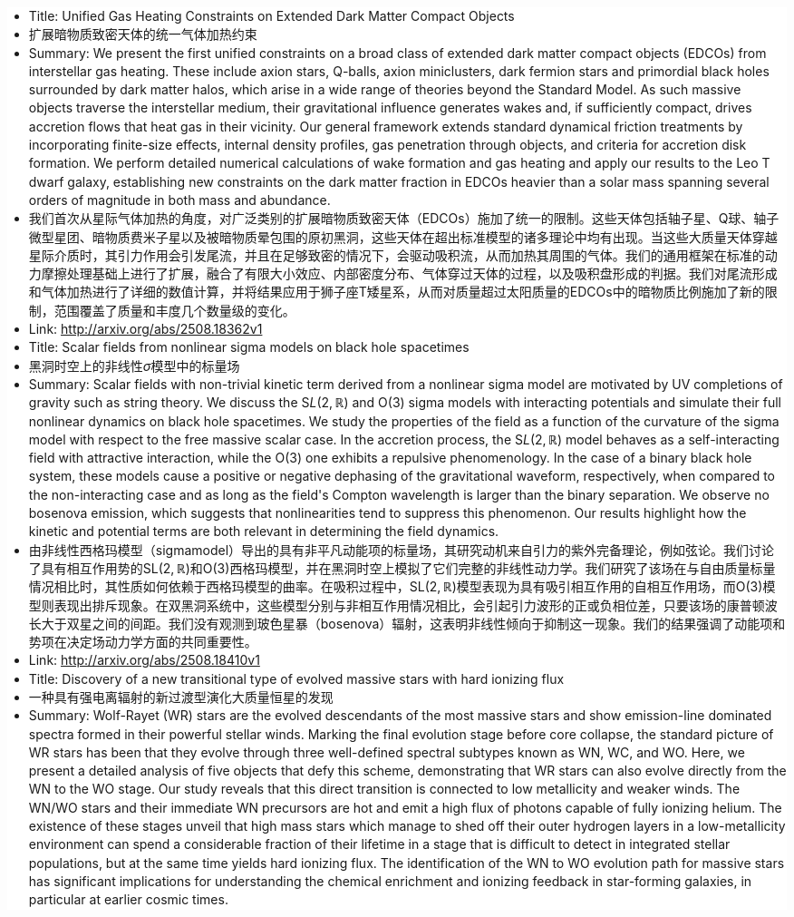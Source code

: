 - Title: Unified Gas Heating Constraints on Extended Dark Matter Compact Objects 
- 扩展暗物质致密天体的统一气体加热约束
- Summary: We present the first unified constraints on a broad class of extended dark
matter compact objects (EDCOs) from interstellar gas heating. These include
axion stars, Q-balls, axion miniclusters, dark fermion stars and primordial
black holes surrounded by dark matter halos, which arise in a wide range of
theories beyond the Standard Model. As such massive objects traverse the
interstellar medium, their gravitational influence generates wakes and, if
sufficiently compact, drives accretion flows that heat gas in their vicinity.
Our general framework extends standard dynamical friction treatments by
incorporating finite-size effects, internal density profiles, gas penetration
through objects, and criteria for accretion disk formation. We perform detailed
numerical calculations of wake formation and gas heating and apply our results
to the Leo T dwarf galaxy, establishing new constraints on the dark matter
fraction in EDCOs heavier than a solar mass spanning several orders of
magnitude in both mass and abundance. 
- 我们首次从星际气体加热的角度，对广泛类别的扩展暗物质致密天体（EDCOs）施加了统一的限制。这些天体包括轴子星、Q球、轴子微型星团、暗物质费米子星以及被暗物质晕包围的原初黑洞，这些天体在超出标准模型的诸多理论中均有出现。当这些大质量天体穿越星际介质时，其引力作用会引发尾流，并且在足够致密的情况下，会驱动吸积流，从而加热其周围的气体。我们的通用框架在标准的动力摩擦处理基础上进行了扩展，融合了有限大小效应、内部密度分布、气体穿过天体的过程，以及吸积盘形成的判据。我们对尾流形成和气体加热进行了详细的数值计算，并将结果应用于狮子座T矮星系，从而对质量超过太阳质量的EDCOs中的暗物质比例施加了新的限制，范围覆盖了质量和丰度几个数量级的变化。
- Link: http://arxiv.org/abs/2508.18362v1
- Title: Scalar fields from nonlinear sigma models on black hole spacetimes 
- 黑洞时空上的非线性$\sigma$模型中的标量场
- Summary: Scalar fields with non-trivial kinetic term derived from a nonlinear sigma
model are motivated by UV completions of gravity such as string theory. We
discuss the $\mathrm SL(2,\mathbb R)$ and $\mathrm O(3)$ sigma models with
interacting potentials and simulate their full nonlinear dynamics on black hole
spacetimes. We study the properties of the field as a function of the curvature
of the sigma model with respect to the free massive scalar case. In the
accretion process, the $\mathrm SL(2,\mathbb R)$ model behaves as a
self-interacting field with attractive interaction, while the $\mathrm O(3)$
one exhibits a repulsive phenomenology. In the case of a binary black hole
system, these models cause a positive or negative dephasing of the
gravitational waveform, respectively, when compared to the non-interacting case
and as long as the field's Compton wavelength is larger than the binary
separation. We observe no bosenova emission, which suggests that nonlinearities
tend to suppress this phenomenon. Our results highlight how the kinetic and
potential terms are both relevant in determining the field dynamics. 
- 由非线性西格玛模型（sigmamodel）导出的具有非平凡动能项的标量场，其研究动机来自引力的紫外完备理论，例如弦论。我们讨论了具有相互作用势的$\mathrm{SL}(2,\mathbb{R})$和$\mathrm{O}(3)$西格玛模型，并在黑洞时空上模拟了它们完整的非线性动力学。我们研究了该场在与自由质量标量情况相比时，其性质如何依赖于西格玛模型的曲率。在吸积过程中，$\mathrm{SL}(2,\mathbb{R})$模型表现为具有吸引相互作用的自相互作用场，而$\mathrm{O}(3)$模型则表现出排斥现象。在双黑洞系统中，这些模型分别与非相互作用情况相比，会引起引力波形的正或负相位差，只要该场的康普顿波长大于双星之间的间距。我们没有观测到玻色星暴（bosenova）辐射，这表明非线性倾向于抑制这一现象。我们的结果强调了动能项和势项在决定场动力学方面的共同重要性。
- Link: http://arxiv.org/abs/2508.18410v1
- Title: Discovery of a new transitional type of evolved massive stars with hard ionizing flux 
- 一种具有强电离辐射的新过渡型演化大质量恒星的发现
- Summary: Wolf-Rayet (WR) stars are the evolved descendants of the most massive stars
and show emission-line dominated spectra formed in their powerful stellar
winds. Marking the final evolution stage before core collapse, the standard
picture of WR stars has been that they evolve through three well-defined
spectral subtypes known as WN, WC, and WO. Here, we present a detailed analysis
of five objects that defy this scheme, demonstrating that WR stars can also
evolve directly from the WN to the WO stage. Our study reveals that this direct
transition is connected to low metallicity and weaker winds. The WN/WO stars
and their immediate WN precursors are hot and emit a high flux of photons
capable of fully ionizing helium. The existence of these stages unveil that
high mass stars which manage to shed off their outer hydrogen layers in a
low-metallicity environment can spend a considerable fraction of their lifetime
in a stage that is difficult to detect in integrated stellar populations, but
at the same time yields hard ionizing flux. The identification of the WN to WO
evolution path for massive stars has significant implications for understanding
the chemical enrichment and ionizing feedback in star-forming galaxies, in
particular at earlier cosmic times. 